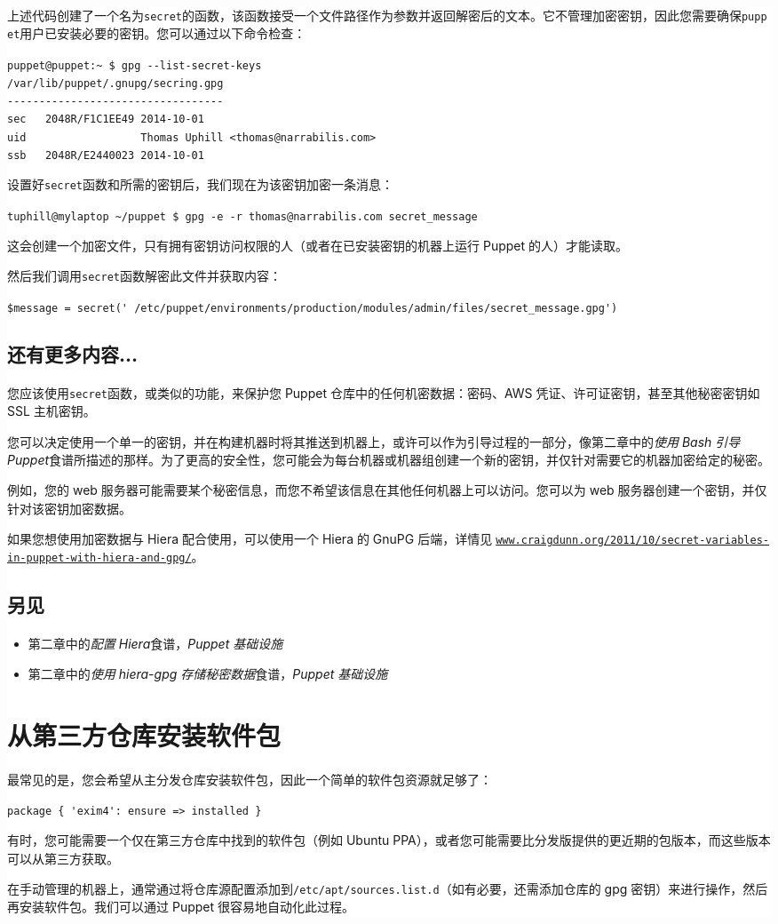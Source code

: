 上述代码创建了一个名为`secret`的函数，该函数接受一个文件路径作为参数并返回解密后的文本。它不管理加密密钥，因此您需要确保`puppet`用户已安装必要的密钥。您可以通过以下命令检查：

```
puppet@puppet:~ $ gpg --list-secret-keys
/var/lib/puppet/.gnupg/secring.gpg
----------------------------------
sec   2048R/F1C1EE49 2014-10-01
uid                  Thomas Uphill <thomas@narrabilis.com>
ssb   2048R/E2440023 2014-10-01

```

设置好`secret`函数和所需的密钥后，我们现在为该密钥加密一条消息：

```
tuphill@mylaptop ~/puppet $ gpg -e -r thomas@narrabilis.com secret_message

```

这会创建一个加密文件，只有拥有密钥访问权限的人（或者在已安装密钥的机器上运行 Puppet 的人）才能读取。

然后我们调用`secret`函数解密此文件并获取内容：

```
$message = secret(' /etc/puppet/environments/production/modules/admin/files/secret_message.gpg')
```

## 还有更多内容…

您应该使用`secret`函数，或类似的功能，来保护您 Puppet 仓库中的任何机密数据：密码、AWS 凭证、许可证密钥，甚至其他秘密密钥如 SSL 主机密钥。

您可以决定使用一个单一的密钥，并在构建机器时将其推送到机器上，或许可以作为引导过程的一部分，像第二章中的*使用 Bash 引导 Puppet*食谱所描述的那样。为了更高的安全性，您可能会为每台机器或机器组创建一个新的密钥，并仅针对需要它的机器加密给定的秘密。

例如，您的 web 服务器可能需要某个秘密信息，而您不希望该信息在其他任何机器上可以访问。您可以为 web 服务器创建一个密钥，并仅针对该密钥加密数据。

如果您想使用加密数据与 Hiera 配合使用，可以使用一个 Hiera 的 GnuPG 后端，详情见 [`www.craigdunn.org/2011/10/secret-variables-in-puppet-with-hiera-and-gpg/`](http://www.craigdunn.org/2011/10/secret-variables-in-puppet-with-hiera-and-gpg/)。

## 另见

+   第二章中的*配置 Hiera*食谱，*Puppet 基础设施*

+   第二章中的*使用 hiera-gpg 存储秘密数据*食谱，*Puppet 基础设施*

# 从第三方仓库安装软件包

最常见的是，您会希望从主分发仓库安装软件包，因此一个简单的软件包资源就足够了：

```
package { 'exim4': ensure => installed }
```

有时，您可能需要一个仅在第三方仓库中找到的软件包（例如 Ubuntu PPA），或者您可能需要比分发版提供的更近期的包版本，而这些版本可以从第三方获取。

在手动管理的机器上，通常通过将仓库源配置添加到`/etc/apt/sources.list.d`（如有必要，还需添加仓库的 gpg 密钥）来进行操作，然后再安装软件包。我们可以通过 Puppet 很容易地自动化此过程。
